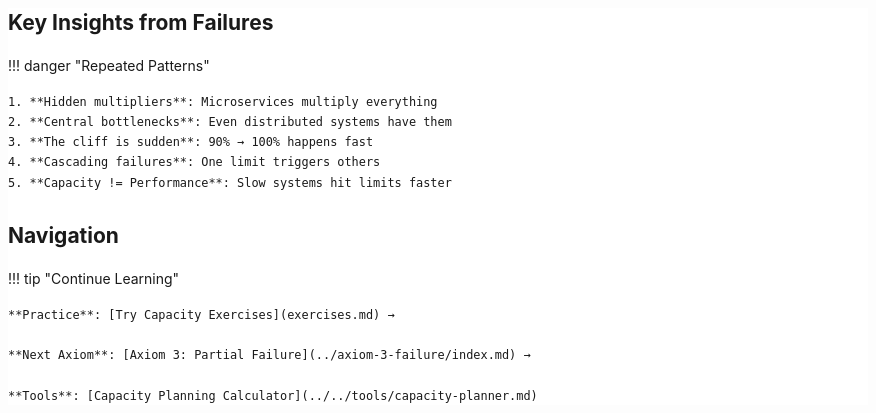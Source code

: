 ## Key Insights from Failures

!!! danger "Repeated Patterns"
    
    1. **Hidden multipliers**: Microservices multiply everything
    2. **Central bottlenecks**: Even distributed systems have them
    3. **The cliff is sudden**: 90% → 100% happens fast
    4. **Cascading failures**: One limit triggers others
    5. **Capacity != Performance**: Slow systems hit limits faster

## Navigation

!!! tip "Continue Learning"
    
    **Practice**: [Try Capacity Exercises](exercises.md) →
    
    **Next Axiom**: [Axiom 3: Partial Failure](../axiom-3-failure/index.md) →
    
    **Tools**: [Capacity Planning Calculator](../../tools/capacity-planner.md)